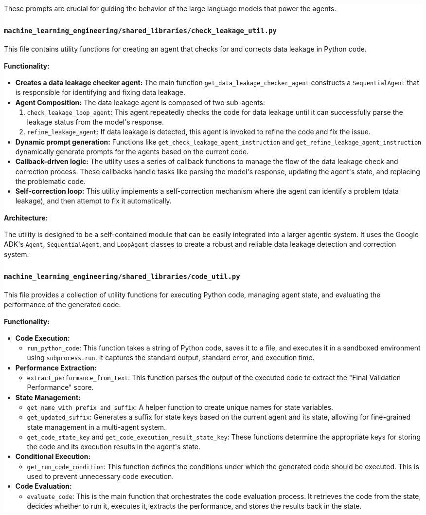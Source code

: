 These prompts are crucial for guiding the behavior of the large language models that power the agents.

### `machine_learning_engineering/shared_libraries/check_leakage_util.py`

This file contains utility functions for creating an agent that checks for and corrects data leakage in Python code.

**Functionality:**

- **Creates a data leakage checker agent:** The main function `get_data_leakage_checker_agent` constructs a `SequentialAgent` that is responsible for identifying and fixing data leakage.
- **Agent Composition:** The data leakage agent is composed of two sub-agents:
    1.  `check_leakage_loop_agent`: This agent repeatedly checks the code for data leakage until it can successfully parse the leakage status from the model's response.
    2.  `refine_leakage_agent`: If data leakage is detected, this agent is invoked to refine the code and fix the issue.
- **Dynamic prompt generation:** Functions like `get_check_leakage_agent_instruction` and `get_refine_leakage_agent_instruction` dynamically generate prompts for the agents based on the current code.
- **Callback-driven logic:** The utility uses a series of callback functions to manage the flow of the data leakage check and correction process. These callbacks handle tasks like parsing the model's response, updating the agent's state, and replacing the problematic code.
- **Self-correction loop:** This utility implements a self-correction mechanism where the agent can identify a problem (data leakage), and then attempt to fix it automatically.

**Architecture:**

The utility is designed to be a self-contained module that can be easily integrated into a larger agentic system. It uses the Google ADK's `Agent`, `SequentialAgent`, and `LoopAgent` classes to create a robust and reliable data leakage detection and correction system.

### `machine_learning_engineering/shared_libraries/code_util.py`

This file provides a collection of utility functions for executing Python code, managing agent state, and evaluating the performance of the generated code.

**Functionality:**

- **Code Execution:**
    - `run_python_code`: This function takes a string of Python code, saves it to a file, and executes it in a sandboxed environment using `subprocess.run`. It captures the standard output, standard error, and execution time.
- **Performance Extraction:**
    - `extract_performance_from_text`: This function parses the output of the executed code to extract the "Final Validation Performance" score.
- **State Management:**
    - `get_name_with_prefix_and_suffix`: A helper function to create unique names for state variables.
    - `get_updated_suffix`: Generates a suffix for state keys based on the current agent and its state, allowing for fine-grained state management in a multi-agent system.
    - `get_code_state_key` and `get_code_execution_result_state_key`: These functions determine the appropriate keys for storing the code and its execution results in the agent's state.
- **Conditional Execution:**
    - `get_run_code_condition`: This function defines the conditions under which the generated code should be executed. This is used to prevent unnecessary code execution.
- **Code Evaluation:**
    - `evaluate_code`: This is the main function that orchestrates the code evaluation process. It retrieves the code from the state, decides whether to run it, executes it, extracts the performance, and stores the results back in the state.
